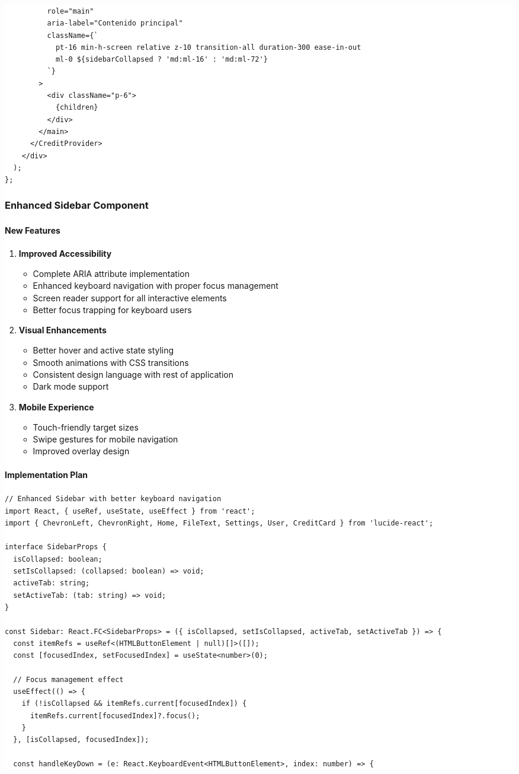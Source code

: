 ```tsx
          role="main"
          aria-label="Contenido principal"
          className={`
            pt-16 min-h-screen relative z-10 transition-all duration-300 ease-in-out
            ml-0 ${sidebarCollapsed ? 'md:ml-16' : 'md:ml-72'}
          `}
        >
          <div className="p-6">
            {children}
          </div>
        </main>
      </CreditProvider>
    </div>
  );
};
```

### Enhanced Sidebar Component

#### New Features
1. **Improved Accessibility**
   - Complete ARIA attribute implementation
   - Enhanced keyboard navigation with proper focus management
   - Screen reader support for all interactive elements
   - Better focus trapping for keyboard users

2. **Visual Enhancements**
   - Better hover and active state styling
   - Smooth animations with CSS transitions
   - Consistent design language with rest of application
   - Dark mode support

3. **Mobile Experience**
   - Touch-friendly target sizes
   - Swipe gestures for mobile navigation
   - Improved overlay design

#### Implementation Plan
```tsx
// Enhanced Sidebar with better keyboard navigation
import React, { useRef, useState, useEffect } from 'react';
import { ChevronLeft, ChevronRight, Home, FileText, Settings, User, CreditCard } from 'lucide-react';

interface SidebarProps {
  isCollapsed: boolean;
  setIsCollapsed: (collapsed: boolean) => void;
  activeTab: string;
  setActiveTab: (tab: string) => void;
}

const Sidebar: React.FC<SidebarProps> = ({ isCollapsed, setIsCollapsed, activeTab, setActiveTab }) => {
  const itemRefs = useRef<(HTMLButtonElement | null)[]>([]);
  const [focusedIndex, setFocusedIndex] = useState<number>(0);

  // Focus management effect
  useEffect(() => {
    if (!isCollapsed && itemRefs.current[focusedIndex]) {
      itemRefs.current[focusedIndex]?.focus();
    }
  }, [isCollapsed, focusedIndex]);

  const handleKeyDown = (e: React.KeyboardEvent<HTMLButtonElement>, index: number) => {
```
